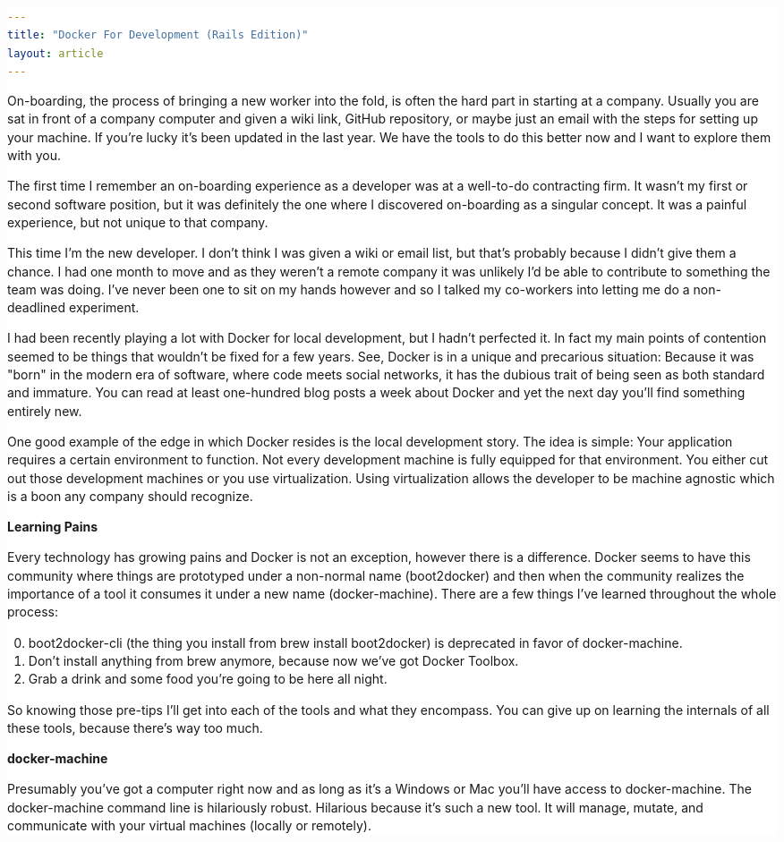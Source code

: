 ```yaml
---
title: "Docker For Development (Rails Edition)"
layout: article
---
```


On-boarding, the process of bringing a new worker into the fold, is often the hard part in starting at a company. Usually you are sat in front of a company computer and given a wiki link, GitHub repository, or maybe just an email with the steps for setting up your machine. If you’re lucky it’s been updated in the last year. We have the tools to do this better now and I want to explore them with you.

The first time I remember an on-boarding experience as a developer was at a well-to-do contracting firm. It wasn’t my first or second software position, but it was definitely the one where I discovered on-boarding as a singular concept. It was a painful experience, but not unique to that company.

This time I’m the new developer. I don’t think I was given a wiki or email list, but that’s probably because I didn’t give them a chance. I had one month to move and as they weren’t a remote company it was unlikely I’d be able to contribute to something the team was doing. I’ve never been one to sit on my hands however and so I talked my co-workers into letting me do a non-deadlined experiment.

I had been recently playing a lot with Docker for local development, but I hadn’t perfected it. In fact my main points of contention seemed to be things that wouldn’t be fixed for a few years. See, Docker is in a unique and precarious situation: Because it was "born" in the modern era of software, where code meets social networks, it has the dubious trait of being seen as both standard and immature. You can read at least one-hundred blog posts a week about Docker and yet the next day you’ll find something entirely new.

One good example of the edge in which Docker resides is the local development story. The idea is simple: Your application requires a certain environment to function. Not every development machine is fully equipped for that environment. You either cut out those development machines or you use virtualization. Using virtualization allows the developer to be machine agnostic which is a boon any company should recognize.

**Learning Pains**

Every technology has growing pains and Docker is not an exception, however there is a difference. Docker seems to have this community where things are prototyped under a non-normal name (boot2docker) and then when the community realizes the importance of a tool it consumes it under a new name (docker-machine). There are a few things I’ve learned throughout the whole process:

  0. boot2docker-cli (the thing you install from brew install boot2docker) is deprecated in favor of docker-machine.
  0. Don’t install anything from brew anymore, because now we’ve got Docker Toolbox.
  0. Grab a drink and some food you’re going to be here all night.

So knowing those pre-tips I’ll get into each of the tools and what they encompass. You can give up on learning the internals of all these tools, because there’s way too much.

**docker-machine**

Presumably you’ve got a computer right now and as long as it’s a Windows or Mac you’ll have access to docker-machine. The docker-machine command line is hilariously robust. Hilarious because it’s such a new tool. It will manage, mutate, and communicate with your virtual machines (locally or remotely).
